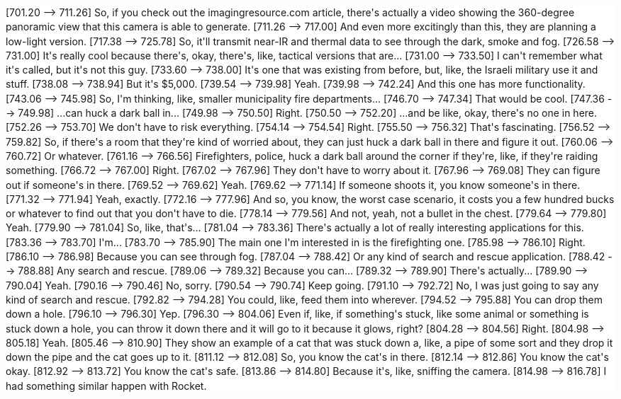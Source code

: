 [701.20 --> 711.26]  So, if you check out the imagingresource.com article, there's actually a video showing the 360-degree panoramic view that this camera is able to generate.
[711.26 --> 717.00]  And even more excitingly than this, they are planning a low-light version.
[717.38 --> 725.78]  So, it'll transmit near-IR and thermal data to see through the dark, smoke and fog.
[726.58 --> 731.00]  It's really cool because there's, okay, there's, like, tactical versions that are...
[731.00 --> 733.50]  I can't remember what it's called, but it's not this guy.
[733.60 --> 738.00]  It's one that was existing from before, but, like, the Israeli military use it and stuff.
[738.08 --> 738.94]  But it's $5,000.
[739.54 --> 739.98]  Yeah.
[739.98 --> 742.24]  And this one has more functionality.
[743.06 --> 745.98]  So, I'm thinking, like, smaller municipality fire departments...
[746.70 --> 747.34]  That would be cool.
[747.36 --> 749.98]  ...can huck a dark ball in...
[749.98 --> 750.50]  Right.
[750.50 --> 752.20]  ...and be like, okay, there's no one in here.
[752.26 --> 753.70]  We don't have to risk everything.
[754.14 --> 754.54]  Right.
[755.50 --> 756.32]  That's fascinating.
[756.52 --> 759.82]  So, if there's a room that they're kind of worried about, they can just huck a dark ball in there and figure it out.
[760.06 --> 760.72]  Or whatever.
[761.16 --> 766.56]  Firefighters, police, huck a dark ball around the corner if they're, like, if they're raiding something.
[766.72 --> 767.00]  Right.
[767.02 --> 767.96]  They don't have to worry about it.
[767.96 --> 769.08]  They can figure out if someone's in there.
[769.52 --> 769.62]  Yeah.
[769.62 --> 771.14]  If someone shoots it, you know someone's in there.
[771.32 --> 771.94]  Yeah, exactly.
[772.16 --> 777.96]  And so, you know, the worst case scenario, it costs you a few hundred bucks or whatever to find out that you don't have to die.
[778.14 --> 779.56]  And not, yeah, not a bullet in the chest.
[779.64 --> 779.80]  Yeah.
[779.90 --> 781.04]  So, like, that's...
[781.04 --> 783.36]  There's actually a lot of really interesting applications for this.
[783.36 --> 783.70]  I'm...
[783.70 --> 785.90]  The main one I'm interested in is the firefighting one.
[785.98 --> 786.10]  Right.
[786.10 --> 786.98]  Because you can see through fog.
[787.04 --> 788.42]  Or any kind of search and rescue application.
[788.42 --> 788.88]  Any search and rescue.
[789.06 --> 789.32]  Because you can...
[789.32 --> 789.90]  There's actually...
[789.90 --> 790.04]  Yeah.
[790.16 --> 790.46]  No, sorry.
[790.54 --> 790.74]  Keep going.
[791.10 --> 792.72]  No, I was just going to say any kind of search and rescue.
[792.82 --> 794.28]  You could, like, feed them into wherever.
[794.52 --> 795.88]  You can drop them down a hole.
[796.10 --> 796.30]  Yep.
[796.30 --> 804.06]  Even if, like, if something's stuck, like some animal or something is stuck down a hole, you can throw it down there and it will go to it because it glows, right?
[804.28 --> 804.56]  Right.
[804.98 --> 805.18]  Yeah.
[805.46 --> 810.90]  They show an example of a cat that was stuck down a, like, a pipe of some sort and they drop it down the pipe and the cat goes up to it.
[811.12 --> 812.08]  So, you know the cat's in there.
[812.14 --> 812.86]  You know the cat's okay.
[812.92 --> 813.72]  You know the cat's safe.
[813.86 --> 814.80]  Because it's, like, sniffing the camera.
[814.98 --> 816.78]  I had something similar happen with Rocket.